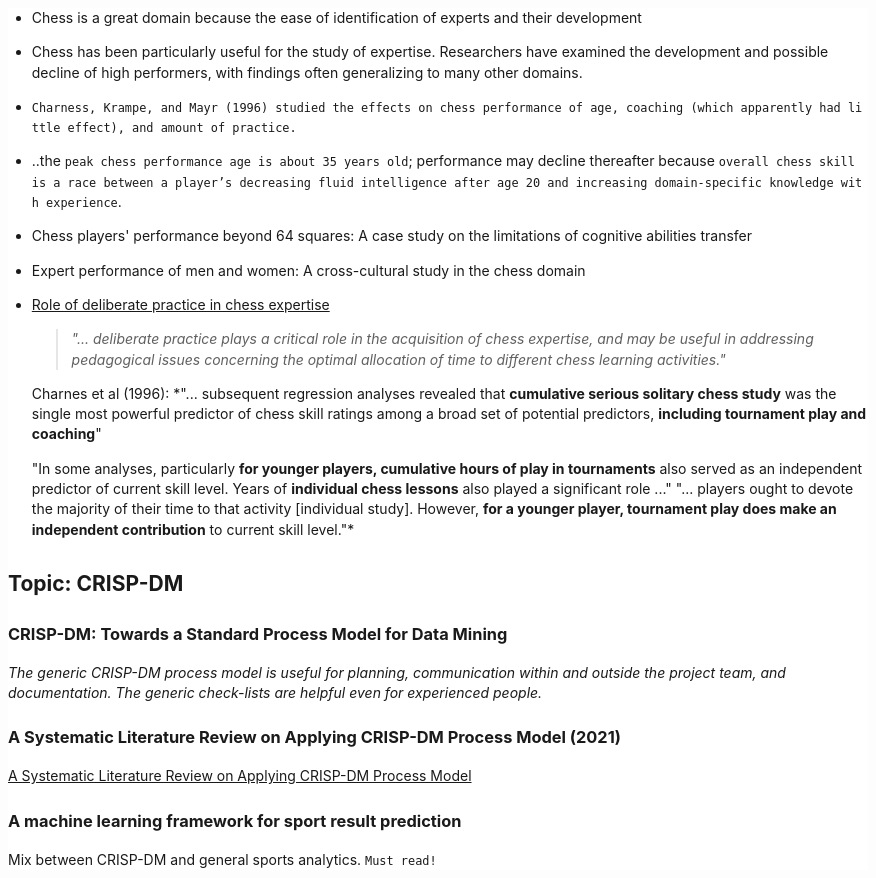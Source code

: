 - Chess is a great domain because the ease of identification of experts and their development
- Chess has been particularly useful for the study of expertise. Researchers have examined the development and possible decline of high performers, with findings often generalizing to many other domains.
- `Charness, Krampe, and Mayr (1996) studied the effects on chess performance of age, coaching (which apparently had little effect), and amount of practice.`
- ..the `peak chess performance age is about 35 years old`; performance may decline thereafter because `overall chess skill is a race between a player’s decreasing fluid intelligence after age 20 and increasing domain-specific knowledge with experience`.
- Chess players' performance beyond 64 squares: A case study on the limitations of cognitive abilities transfer
- Expert performance of men and women: A cross-cultural study in the chess domain
- [Role of deliberate practice in chess expertise](https://clinica.ispa.pt/ficheiros/areas_utilizador/user11/11_-_the_role_of_dp_in_chess_expertise.pdf)
    
    > *"... deliberate practice plays a critical role in the acquisition of chess expertise, and may be useful in addressing pedagogical issues concerning the optimal allocation of time to different chess learning activities."*
    
    Charnes et al (1996): *"... subsequent regression analyses revealed that **cumulative serious solitary chess study** was the single most powerful predictor of chess skill ratings among a broad set of potential predictors, **including tournament play and coaching**"
    
    "In some analyses, particularly **for younger players, cumulative hours of play in tournaments** also served as an independent predictor of current skill level. Years of
    **individual chess lessons** also played a significant role ..."
    "... players ought to devote the majority of their time to that activity [individual study]. However, **for a younger player, tournament play does make an independent contribution** to current skill level."*
    > 

## Topic: CRISP-DM

### CRISP-DM: Towards a Standard Process Model for Data Mining

[](http://www.cs.unibo.it/~danilo.montesi/CBD/Beatriz/10.1.1.198.5133.pdf)

*The generic CRISP-DM process model is useful for planning, communication within and outside the project team, and documentation. The generic check-lists are helpful even for experienced people.*

### A Systematic Literature Review on Applying CRISP-DM Process Model (2021)

[A Systematic Literature Review on Applying CRISP-DM Process Model](https://reader.elsevier.com/reader/sd/pii/S1877050921002416?token=54647F1340C4FB32551AB5ADAC059BE8B2F2858FC5BBE0006DA53B6BDD1C8310ED3E37C296608208071B5B1A10307A26&originRegion=eu-west-1&originCreation=20220504122232)

### A machine learning framework for sport result prediction

Mix between CRISP-DM and general sports analytics. `Must read!`
